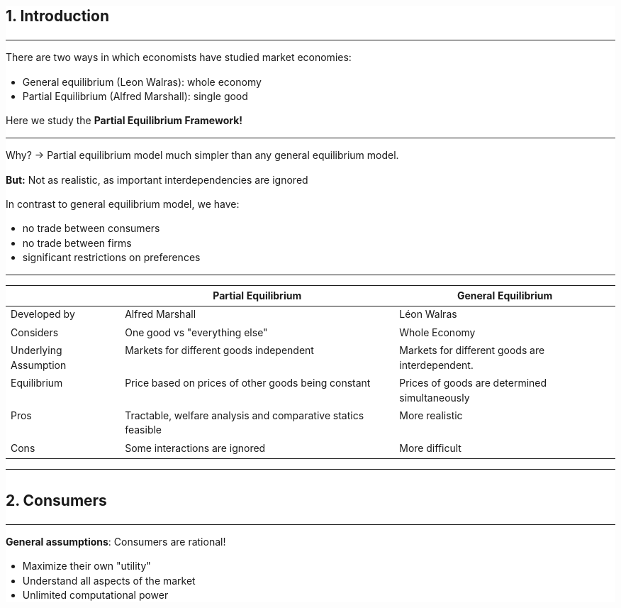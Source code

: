 ## 1. Introduction

---


There are two ways in which economists have studied market economies:
- General equilibrium (Leon Walras): whole economy
- Partial Equilibrium (Alfred Marshall): single good

Here we study the **Partial Equilibrium Framework!**

---


Why? $\to$ Partial equilibrium model much simpler than any general equilibrium model.


**But:** Not as realistic, as important interdependencies are ignored

In contrast to general equilibrium model, we have: 
- no trade between consumers
- no trade between firms
- significant restrictions on preferences



---

| |Partial Equilibrium| General Equilibrium|
|-|---|---|
| Developed by| Alfred Marshall| Léon Walras|
| Considers| One good vs "everything else"| Whole Economy|
| Underlying Assumption | Markets for different goods independent    | Markets for different goods are interdependent. |
| Equilibrium| Price based on prices of other goods being constant| Prices of goods are determined simultaneously   |
| Pros| Tractable, welfare analysis and comparative statics feasible | More realistic|
| Cons| Some interactions are ignored | More difficult|


---





## 2. Consumers


---



**General assumptions**: Consumers are rational!

- Maximize their own "utility"
- Understand all aspects of the market
- Unlimited computational power
